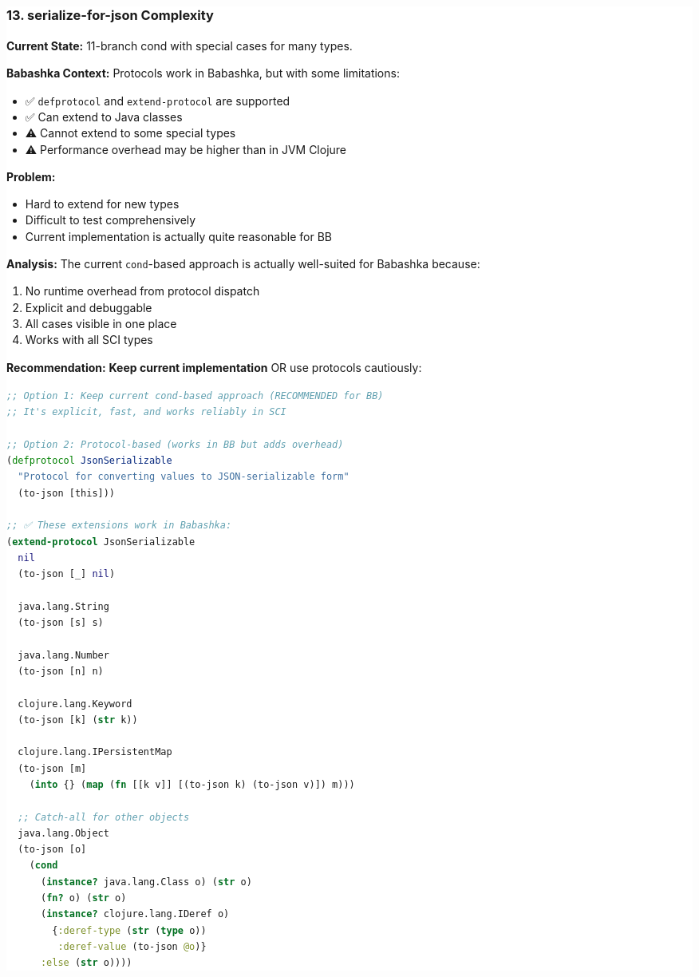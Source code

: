 
### 13. serialize-for-json Complexity

**Current State:** 11-branch cond with special cases for many types.

**Babashka Context:** Protocols work in Babashka, but with some limitations:
- ✅ `defprotocol` and `extend-protocol` are supported
- ✅ Can extend to Java classes
- ⚠️ Cannot extend to some special types
- ⚠️ Performance overhead may be higher than in JVM Clojure

**Problem:** 
- Hard to extend for new types
- Difficult to test comprehensively
- Current implementation is actually quite reasonable for BB

**Analysis:** The current `cond`-based approach is actually well-suited for Babashka because:
1. No runtime overhead from protocol dispatch
2. Explicit and debuggable
3. All cases visible in one place
4. Works with all SCI types

**Recommendation:** **Keep current implementation** OR use protocols cautiously:

```clojure
;; Option 1: Keep current cond-based approach (RECOMMENDED for BB)
;; It's explicit, fast, and works reliably in SCI

;; Option 2: Protocol-based (works in BB but adds overhead)
(defprotocol JsonSerializable
  "Protocol for converting values to JSON-serializable form"
  (to-json [this]))

;; ✅ These extensions work in Babashka:
(extend-protocol JsonSerializable
  nil
  (to-json [_] nil)
  
  java.lang.String
  (to-json [s] s)
  
  java.lang.Number
  (to-json [n] n)
  
  clojure.lang.Keyword
  (to-json [k] (str k))
  
  clojure.lang.IPersistentMap
  (to-json [m]
    (into {} (map (fn [[k v]] [(to-json k) (to-json v)]) m)))
  
  ;; Catch-all for other objects
  java.lang.Object
  (to-json [o]
    (cond
      (instance? java.lang.Class o) (str o)
      (fn? o) (str o)
      (instance? clojure.lang.IDeref o) 
        {:deref-type (str (type o))
         :deref-value (to-json @o)}
      :else (str o))))
```
